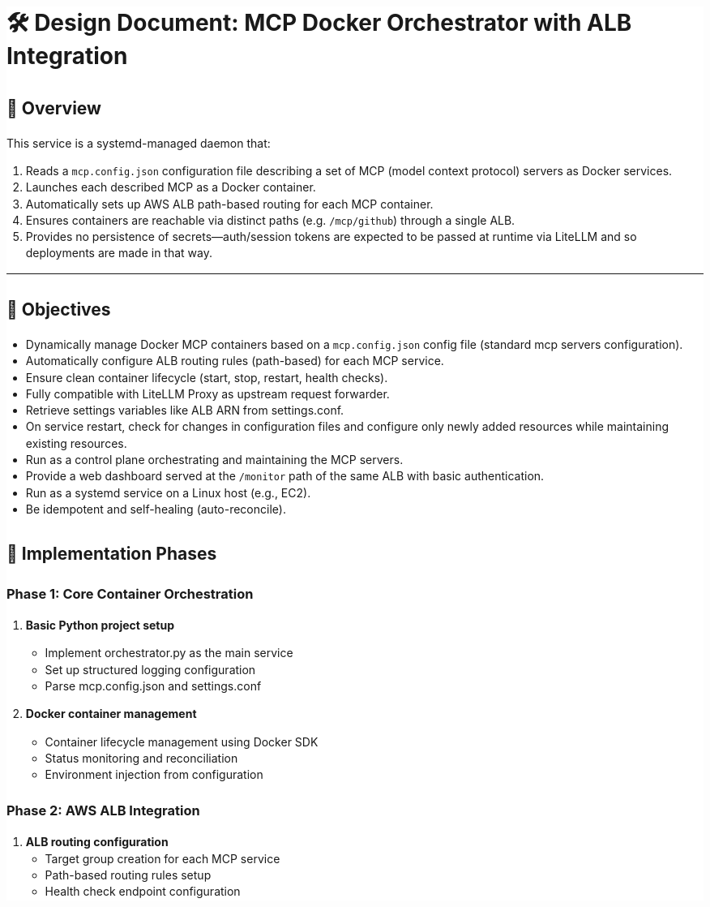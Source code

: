 # 🛠️ Design Document: MCP Docker Orchestrator with ALB Integration
## 📌 Overview

This service is a systemd-managed daemon that:

1. Reads a `mcp.config.json` configuration file describing a set of MCP (model context protocol) servers as Docker services.
2. Launches each described MCP as a Docker container.
3. Automatically sets up AWS ALB path-based routing for each MCP container.
4. Ensures containers are reachable via distinct paths (e.g. `/mcp/github`) through a single ALB.
5. Provides no persistence of secrets—auth/session tokens are expected to be passed at runtime via LiteLLM and so deployments are made in that way.

---

## 🎯 Objectives

* Dynamically manage Docker MCP containers based on a `mcp.config.json` config file (standard mcp servers configuration).
* Automatically configure ALB routing rules (path-based) for each MCP service.
* Ensure clean container lifecycle (start, stop, restart, health checks).
* Fully compatible with LiteLLM Proxy as upstream request forwarder.
* Retrieve settings variables like ALB ARN from settings.conf.
* On service restart, check for changes in configuration files and configure only newly added resources while maintaining existing resources.
* Run as a control plane orchestrating and maintaining the MCP servers.
* Provide a web dashboard served at the `/monitor` path of the same ALB with basic authentication.
* Run as a systemd service on a Linux host (e.g., EC2).
* Be idempotent and self-healing (auto-reconcile).

## 🚀 Implementation Phases

### Phase 1: Core Container Orchestration
1. **Basic Python project setup**
   - Implement orchestrator.py as the main service
   - Set up structured logging configuration
   - Parse mcp.config.json and settings.conf

2. **Docker container management**
   - Container lifecycle management using Docker SDK
   - Status monitoring and reconciliation
   - Environment injection from configuration

### Phase 2: AWS ALB Integration
1. **ALB routing configuration**
   - Target group creation for each MCP service
   - Path-based routing rules setup
   - Health check endpoint configuration
